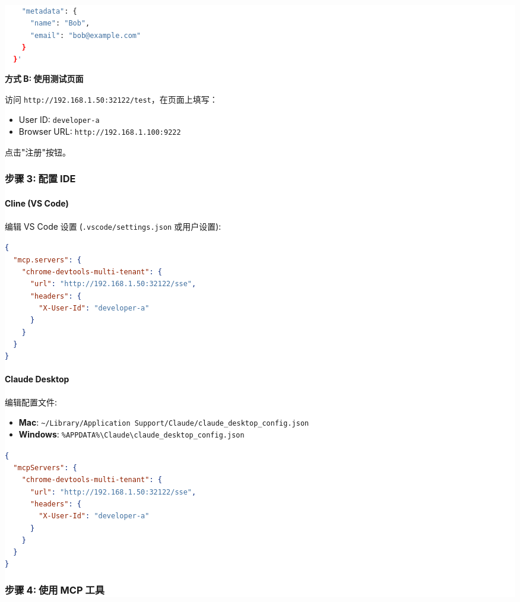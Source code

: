 ```bash
    "metadata": {
      "name": "Bob",
      "email": "bob@example.com"
    }
  }'
```

**方式 B: 使用测试页面**

访问 `http://192.168.1.50:32122/test`，在页面上填写：

- User ID: `developer-a`
- Browser URL: `http://192.168.1.100:9222`

点击"注册"按钮。

### 步骤 3: 配置 IDE

#### Cline (VS Code)

编辑 VS Code 设置 (`.vscode/settings.json` 或用户设置):

```json
{
  "mcp.servers": {
    "chrome-devtools-multi-tenant": {
      "url": "http://192.168.1.50:32122/sse",
      "headers": {
        "X-User-Id": "developer-a"
      }
    }
  }
}
```

#### Claude Desktop

编辑配置文件:

- **Mac**: `~/Library/Application Support/Claude/claude_desktop_config.json`
- **Windows**: `%APPDATA%\Claude\claude_desktop_config.json`

```json
{
  "mcpServers": {
    "chrome-devtools-multi-tenant": {
      "url": "http://192.168.1.50:32122/sse",
      "headers": {
        "X-User-Id": "developer-a"
      }
    }
  }
}
```

### 步骤 4: 使用 MCP 工具
